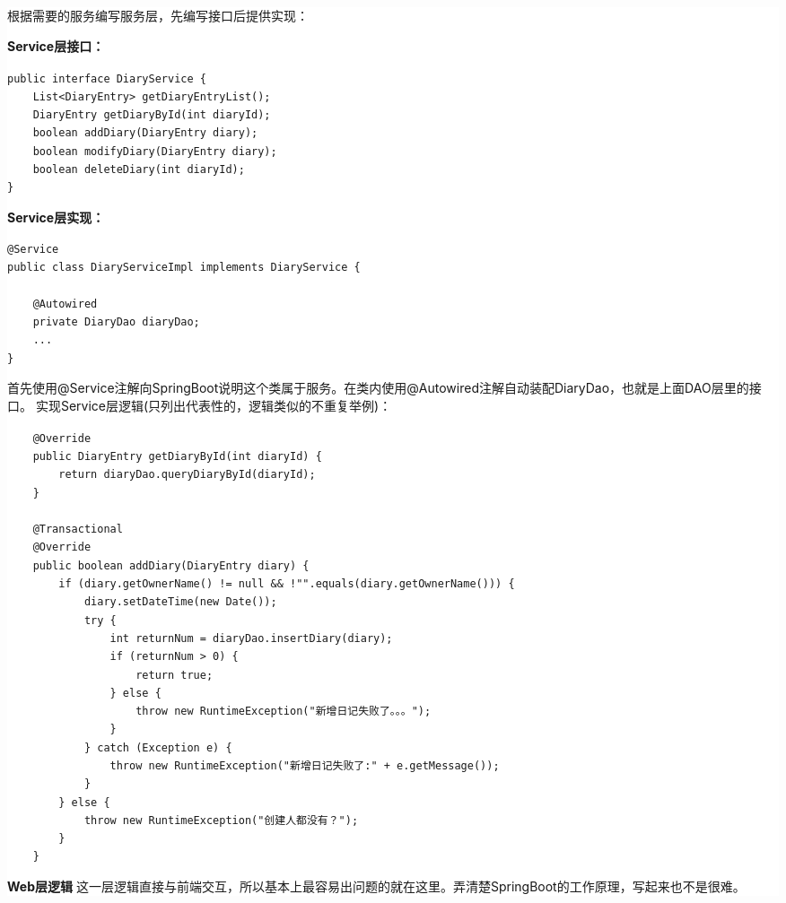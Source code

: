 根据需要的服务编写服务层，先编写接口后提供实现：

**Service层接口：**
```
public interface DiaryService {
    List<DiaryEntry> getDiaryEntryList();
    DiaryEntry getDiaryById(int diaryId);
    boolean addDiary(DiaryEntry diary);
    boolean modifyDiary(DiaryEntry diary);
    boolean deleteDiary(int diaryId);
}
```
**Service层实现：**

```
@Service
public class DiaryServiceImpl implements DiaryService {

    @Autowired
    private DiaryDao diaryDao;
    ...
}
```
首先使用@Service注解向SpringBoot说明这个类属于服务。在类内使用@Autowired注解自动装配DiaryDao，也就是上面DAO层里的接口。
实现Service层逻辑(只列出代表性的，逻辑类似的不重复举例)：

```
	@Override
    public DiaryEntry getDiaryById(int diaryId) {
        return diaryDao.queryDiaryById(diaryId);
    }

    @Transactional
    @Override
    public boolean addDiary(DiaryEntry diary) {
        if (diary.getOwnerName() != null && !"".equals(diary.getOwnerName())) {
            diary.setDateTime(new Date());
            try {
                int returnNum = diaryDao.insertDiary(diary);
                if (returnNum > 0) {
                    return true;
                } else {
                    throw new RuntimeException("新增日记失败了。。。");
                }
            } catch (Exception e) {
                throw new RuntimeException("新增日记失败了:" + e.getMessage());
            }
        } else {
            throw new RuntimeException("创建人都没有？");
        }
    }
```
**Web层逻辑**
这一层逻辑直接与前端交互，所以基本上最容易出问题的就在这里。弄清楚SpringBoot的工作原理，写起来也不是很难。
